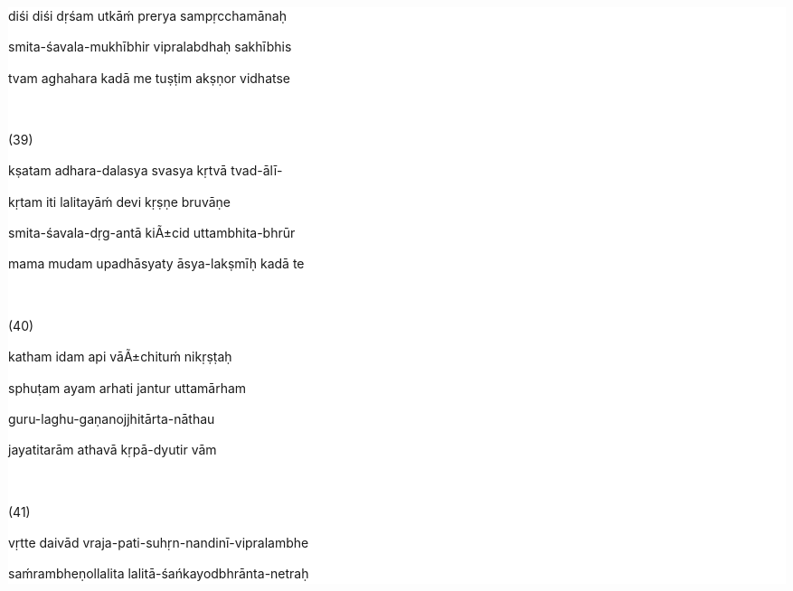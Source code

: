 
diśi diśi
dṛśam utkāḿ prerya sampṛcchamānaḥ 


smita-śavala-mukhībhir
vipralabdhaḥ sakhībhis


tvam aghahara kadā me
tuṣṭim akṣṇor vidhatse 


 


(39)


kṣatam adhara-dalasya
svasya kṛtvā tvad-ālī-


kṛtam iti
lalitayāḿ devi kṛṣṇe bruvāṇe 


smita-śavala-dṛg-antā
kiÃ±cid uttambhita-bhrūr


mama mudam upadhāsyaty
āsya-lakṣmīḥ kadā te 


 


(40)


katham idam api
vāÃ±chituḿ nikṛṣṭaḥ


sphuṭam ayam arhati
jantur uttamārham 


guru-laghu-gaṇanojjhitārta-nāthau


jayatitarām
athavā kṛpā-dyutir vām 


 


(41)


vṛtte daivād
vraja-pati-suhṛn-nandinī-vipralambhe


saḿrambheṇollalita
lalitā-śańkayodbhrānta-netraḥ 


